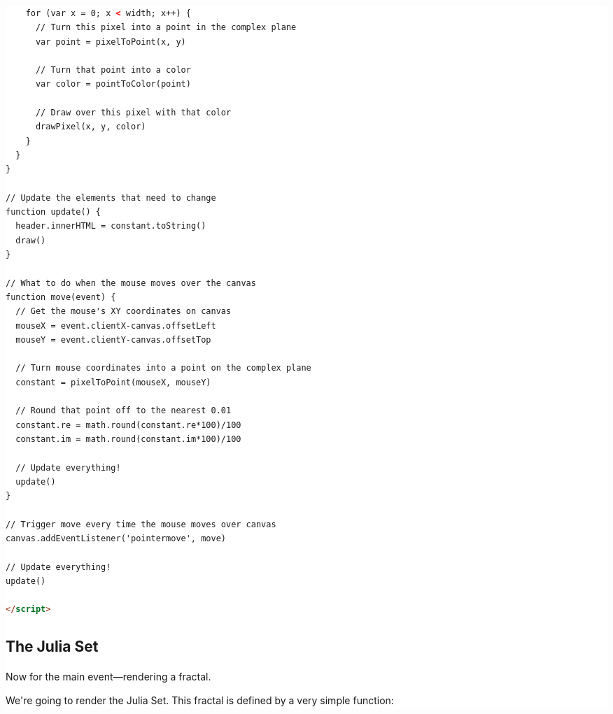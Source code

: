 ```html
    for (var x = 0; x < width; x++) {
      // Turn this pixel into a point in the complex plane
      var point = pixelToPoint(x, y)

      // Turn that point into a color
      var color = pointToColor(point)

      // Draw over this pixel with that color
      drawPixel(x, y, color)
    }
  }
}

// Update the elements that need to change
function update() {
  header.innerHTML = constant.toString()
  draw()
}

// What to do when the mouse moves over the canvas
function move(event) {
  // Get the mouse's XY coordinates on canvas
  mouseX = event.clientX-canvas.offsetLeft
  mouseY = event.clientY-canvas.offsetTop

  // Turn mouse coordinates into a point on the complex plane
  constant = pixelToPoint(mouseX, mouseY)

  // Round that point off to the nearest 0.01
  constant.re = math.round(constant.re*100)/100
  constant.im = math.round(constant.im*100)/100

  // Update everything!
  update()
}

// Trigger move every time the mouse moves over canvas
canvas.addEventListener('pointermove', move)

// Update everything!
update()

</script>
```

## The Julia Set

Now for the main event—rendering a fractal.

We're going to render the Julia Set. This fractal is defined by a very simple function:

